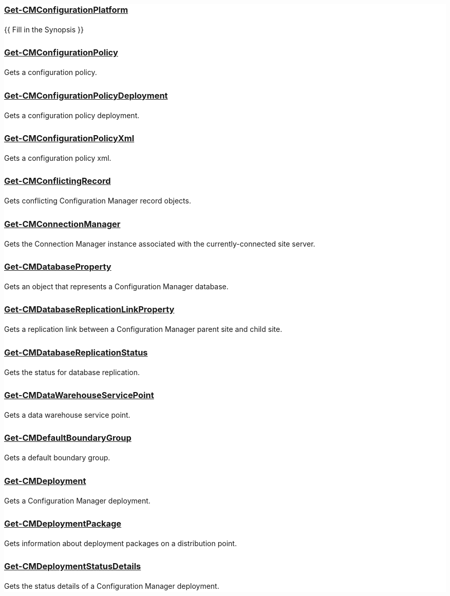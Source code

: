 ### [Get-CMConfigurationPlatform](Get-CMConfigurationPlatform.md)
{{ Fill in the Synopsis }}

### [Get-CMConfigurationPolicy](Get-CMConfigurationPolicy.md)
Gets a configuration policy.

### [Get-CMConfigurationPolicyDeployment](Get-CMConfigurationPolicyDeployment.md)
Gets a configuration policy deployment.

### [Get-CMConfigurationPolicyXml](Get-CMConfigurationPolicyXml.md)
Gets a configuration policy xml.

### [Get-CMConflictingRecord](Get-CMConflictingRecord.md)
Gets conflicting Configuration Manager record objects.

### [Get-CMConnectionManager](Get-CMConnectionManager.md)
Gets the Connection Manager instance associated with the currently-connected site server.

### [Get-CMDatabaseProperty](Get-CMDatabaseProperty.md)
Gets an object that represents a Configuration Manager database.

### [Get-CMDatabaseReplicationLinkProperty](Get-CMDatabaseReplicationLinkProperty.md)
Gets a replication link between a Configuration Manager parent site and child site.

### [Get-CMDatabaseReplicationStatus](Get-CMDatabaseReplicationStatus.md)
Gets the status for database replication.

### [Get-CMDataWarehouseServicePoint](Get-CMDataWarehouseServicePoint.md)
Gets a data warehouse service point.

### [Get-CMDefaultBoundaryGroup](Get-CMDefaultBoundaryGroup.md)
Gets a default boundary group.

### [Get-CMDeployment](Get-CMDeployment.md)
Gets a Configuration Manager deployment.

### [Get-CMDeploymentPackage](Get-CMDeploymentPackage.md)
Gets information about deployment packages on a distribution point.

### [Get-CMDeploymentStatusDetails](Get-CMDeploymentStatusDetails.md)
Gets the status details of a Configuration Manager deployment.
